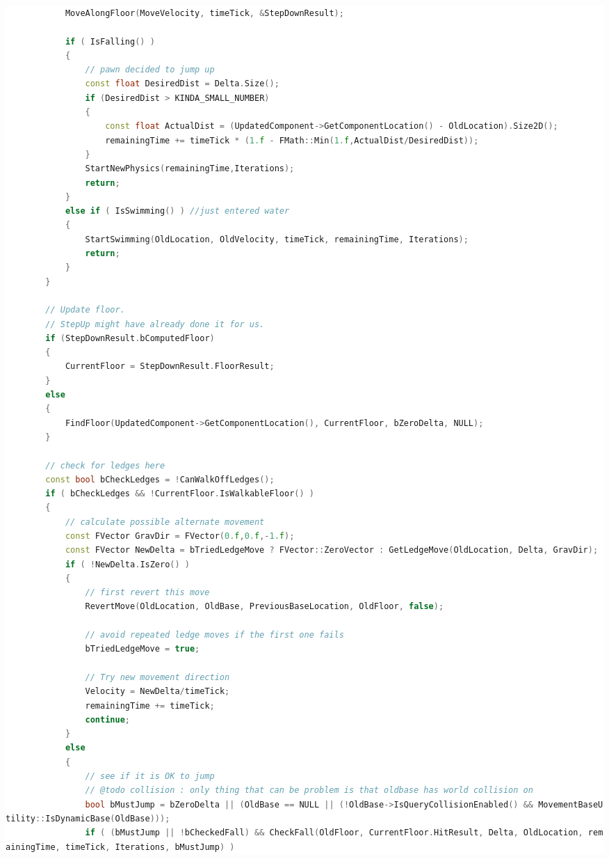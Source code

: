 ~~~c++
			MoveAlongFloor(MoveVelocity, timeTick, &StepDownResult);

			if ( IsFalling() )
			{
				// pawn decided to jump up
				const float DesiredDist = Delta.Size();
				if (DesiredDist > KINDA_SMALL_NUMBER)
				{
					const float ActualDist = (UpdatedComponent->GetComponentLocation() - OldLocation).Size2D();
					remainingTime += timeTick * (1.f - FMath::Min(1.f,ActualDist/DesiredDist));
				}
				StartNewPhysics(remainingTime,Iterations);
				return;
			}
			else if ( IsSwimming() ) //just entered water
			{
				StartSwimming(OldLocation, OldVelocity, timeTick, remainingTime, Iterations);
				return;
			}
		}

		// Update floor.
		// StepUp might have already done it for us.
		if (StepDownResult.bComputedFloor)
		{
			CurrentFloor = StepDownResult.FloorResult;
		}
		else
		{
			FindFloor(UpdatedComponent->GetComponentLocation(), CurrentFloor, bZeroDelta, NULL);
		}

		// check for ledges here
		const bool bCheckLedges = !CanWalkOffLedges();
		if ( bCheckLedges && !CurrentFloor.IsWalkableFloor() )
		{
			// calculate possible alternate movement
			const FVector GravDir = FVector(0.f,0.f,-1.f);
			const FVector NewDelta = bTriedLedgeMove ? FVector::ZeroVector : GetLedgeMove(OldLocation, Delta, GravDir);
			if ( !NewDelta.IsZero() )
			{
				// first revert this move
				RevertMove(OldLocation, OldBase, PreviousBaseLocation, OldFloor, false);

				// avoid repeated ledge moves if the first one fails
				bTriedLedgeMove = true;

				// Try new movement direction
				Velocity = NewDelta/timeTick;
				remainingTime += timeTick;
				continue;
			}
			else
			{
				// see if it is OK to jump
				// @todo collision : only thing that can be problem is that oldbase has world collision on
				bool bMustJump = bZeroDelta || (OldBase == NULL || (!OldBase->IsQueryCollisionEnabled() && MovementBaseUtility::IsDynamicBase(OldBase)));
				if ( (bMustJump || !bCheckedFall) && CheckFall(OldFloor, CurrentFloor.HitResult, Delta, OldLocation, remainingTime, timeTick, Iterations, bMustJump) )
~~~